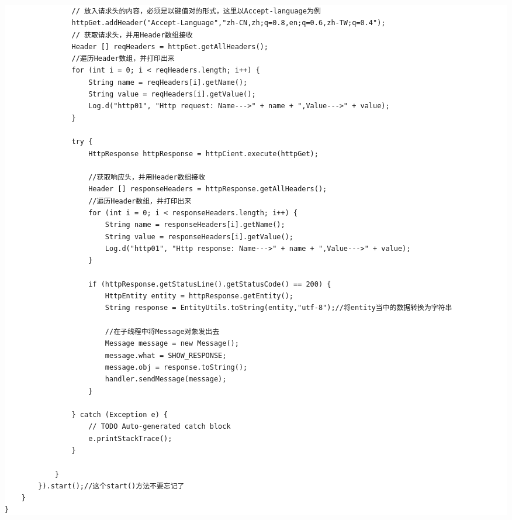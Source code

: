                     // 放入请求头的内容，必须是以键值对的形式，这里以Accept-language为例
                    httpGet.addHeader("Accept-Language","zh-CN,zh;q=0.8,en;q=0.6,zh-TW;q=0.4");
                    // 获取请求头，并用Header数组接收
                    Header [] reqHeaders = httpGet.getAllHeaders();
                    //遍历Header数组，并打印出来
                    for (int i = 0; i < reqHeaders.length; i++) {
                        String name = reqHeaders[i].getName();
                        String value = reqHeaders[i].getValue();
                        Log.d("http01", "Http request: Name--->" + name + ",Value--->" + value);
                    }
                    
                    try {
                        HttpResponse httpResponse = httpCient.execute(httpGet);
                        
                        //获取响应头，并用Header数组接收
                        Header [] responseHeaders = httpResponse.getAllHeaders();
                        //遍历Header数组，并打印出来
                        for (int i = 0; i < responseHeaders.length; i++) {
                            String name = responseHeaders[i].getName();
                            String value = responseHeaders[i].getValue();
                            Log.d("http01", "Http response: Name--->" + name + ",Value--->" + value);
                        }                    
                        
                        if (httpResponse.getStatusLine().getStatusCode() == 200) {
                            HttpEntity entity = httpResponse.getEntity();
                            String response = EntityUtils.toString(entity,"utf-8");//将entity当中的数据转换为字符串
                            
                            //在子线程中将Message对象发出去
                            Message message = new Message();
                            message.what = SHOW_RESPONSE;
                            message.obj = response.toString();
                            handler.sendMessage(message);
                        }
                        
                    } catch (Exception e) {
                        // TODO Auto-generated catch block
                        e.printStackTrace();
                    }
                    
                }
            }).start();//这个start()方法不要忘记了        
        }
    }

